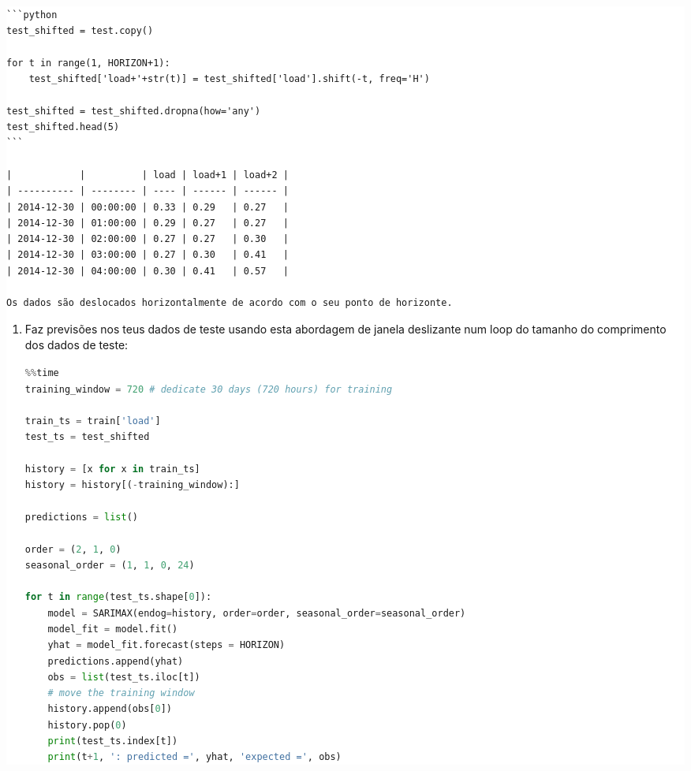     ```python
    test_shifted = test.copy()

    for t in range(1, HORIZON+1):
        test_shifted['load+'+str(t)] = test_shifted['load'].shift(-t, freq='H')

    test_shifted = test_shifted.dropna(how='any')
    test_shifted.head(5)
    ```

    |            |          | load | load+1 | load+2 |
    | ---------- | -------- | ---- | ------ | ------ |
    | 2014-12-30 | 00:00:00 | 0.33 | 0.29   | 0.27   |
    | 2014-12-30 | 01:00:00 | 0.29 | 0.27   | 0.27   |
    | 2014-12-30 | 02:00:00 | 0.27 | 0.27   | 0.30   |
    | 2014-12-30 | 03:00:00 | 0.27 | 0.30   | 0.41   |
    | 2014-12-30 | 04:00:00 | 0.30 | 0.41   | 0.57   |

    Os dados são deslocados horizontalmente de acordo com o seu ponto de horizonte.

1. Faz previsões nos teus dados de teste usando esta abordagem de janela deslizante num loop do tamanho do comprimento dos dados de teste:

    ```python
    %%time
    training_window = 720 # dedicate 30 days (720 hours) for training

    train_ts = train['load']
    test_ts = test_shifted

    history = [x for x in train_ts]
    history = history[(-training_window):]

    predictions = list()

    order = (2, 1, 0)
    seasonal_order = (1, 1, 0, 24)

    for t in range(test_ts.shape[0]):
        model = SARIMAX(endog=history, order=order, seasonal_order=seasonal_order)
        model_fit = model.fit()
        yhat = model_fit.forecast(steps = HORIZON)
        predictions.append(yhat)
        obs = list(test_ts.iloc[t])
        # move the training window
        history.append(obs[0])
        history.pop(0)
        print(test_ts.index[t])
        print(t+1, ': predicted =', yhat, 'expected =', obs)
    ```
